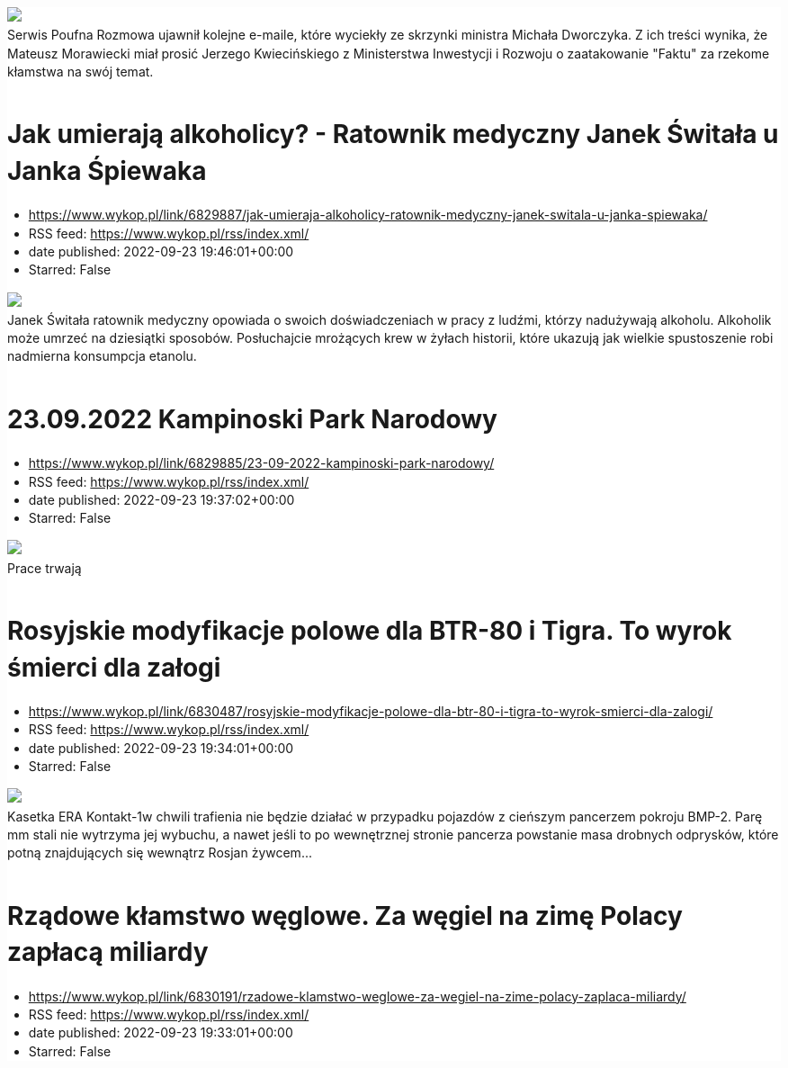 <img src="https://www.wykop.pl/cdn/c3397993/link_1663943753VWssx3WMZSwWOeVCdWPxzg,w104h74.jpg" /><br />
		 Serwis Poufna Rozmowa ujawnił kolejne e-maile, które wyciekły ze skrzynki ministra Michała Dworczyka. Z ich treści wynika, że Mateusz Morawiecki miał prosić Jerzego Kwiecińskiego z Ministerstwa Inwestycji i Rozwoju o zaatakowanie &quot;Faktu&quot; za rzekome kłamstwa na swój temat.

# Jak umierają alkoholicy? - Ratownik medyczny Janek Świtała u Janka Śpiewaka
 - https://www.wykop.pl/link/6829887/jak-umieraja-alkoholicy-ratownik-medyczny-janek-switala-u-janka-spiewaka/
 - RSS feed: https://www.wykop.pl/rss/index.xml/
 - date published: 2022-09-23 19:46:01+00:00
 - Starred: False

<img src="https://www.wykop.pl/cdn/c3397993/link_1663932241KPqhjIn13gFeVYpFW0Vli0,w104h74.jpg" /><br />
		 Janek Świtała ratownik medyczny opowiada o swoich doświadczeniach w pracy z ludźmi, którzy nadużywają alkoholu. Alkoholik może umrzeć na dziesiątki sposobów. Posłuchajcie mrożących krew w żyłach historii, które ukazują jak wielkie spustoszenie robi nadmierna konsumpcja etanolu.

# 23.09.2022 Kampinoski Park Narodowy
 - https://www.wykop.pl/link/6829885/23-09-2022-kampinoski-park-narodowy/
 - RSS feed: https://www.wykop.pl/rss/index.xml/
 - date published: 2022-09-23 19:37:02+00:00
 - Starred: False

<img src="https://www.wykop.pl/cdn/c3397993/link_16639317534awW9kl1NrFWYbET71poNN,w104h74.jpg" /><br />
		 Prace trwają

# Rosyjskie modyfikacje polowe dla BTR-80 i Tigra. To wyrok śmierci dla załogi
 - https://www.wykop.pl/link/6830487/rosyjskie-modyfikacje-polowe-dla-btr-80-i-tigra-to-wyrok-smierci-dla-zalogi/
 - RSS feed: https://www.wykop.pl/rss/index.xml/
 - date published: 2022-09-23 19:34:01+00:00
 - Starred: False

<img src="https://www.wykop.pl/cdn/c3397993/link_1663954923qpxQ8FY10wFTmr6b6QNv2U,w104h74.jpg" /><br />
		 Kasetka ERA Kontakt-1w chwili trafienia nie będzie działać w przypadku pojazdów z cieńszym pancerzem pokroju BMP-2. Parę mm stali nie wytrzyma jej wybuchu, a nawet jeśli to po wewnętrznej stronie pancerza powstanie masa drobnych odprysków, które potną znajdujących się wewnątrz Rosjan żywcem...

# Rządowe kłamstwo węglowe. Za węgiel na zimę Polacy zapłacą miliardy
 - https://www.wykop.pl/link/6830191/rzadowe-klamstwo-weglowe-za-wegiel-na-zime-polacy-zaplaca-miliardy/
 - RSS feed: https://www.wykop.pl/rss/index.xml/
 - date published: 2022-09-23 19:33:01+00:00
 - Starred: False
